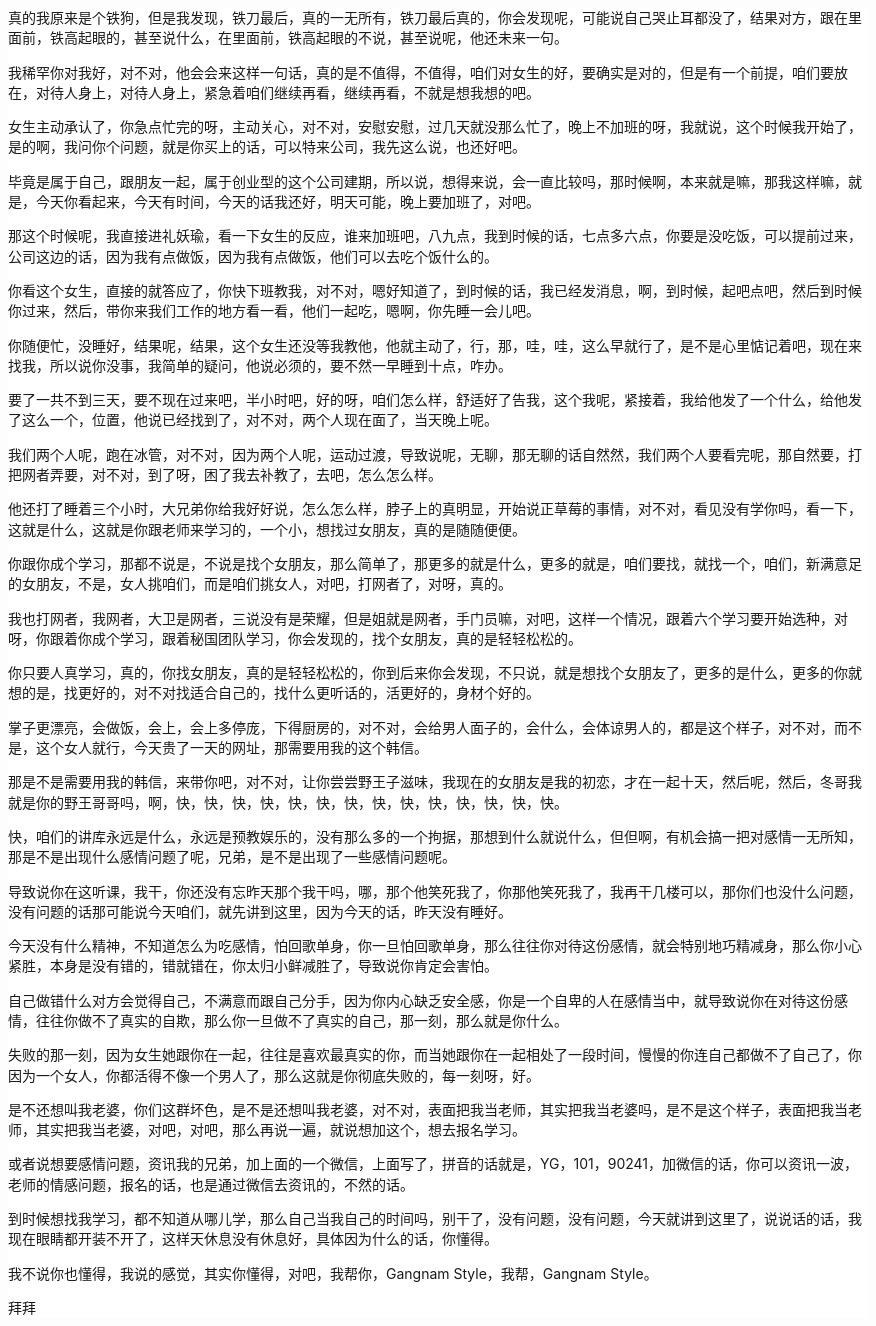 真的我原来是个铁狗，但是我发现，铁刀最后，真的一无所有，铁刀最后真的，你会发现呢，可能说自己哭止耳都没了，结果对方，跟在里面前，铁高起眼的，甚至说什么，在里面前，铁高起眼的不说，甚至说呢，他还未来一句。

我稀罕你对我好，对不对，他会会来这样一句话，真的是不值得，不值得，咱们对女生的好，要确实是对的，但是有一个前提，咱们要放在，对待人身上，对待人身上，紧急着咱们继续再看，继续再看，不就是想我想的吧。

女生主动承认了，你急点忙完的呀，主动关心，对不对，安慰安慰，过几天就没那么忙了，晚上不加班的呀，我就说，这个时候我开始了，是的啊，我问你个问题，就是你买上的话，可以特来公司，我先这么说，也还好吧。

毕竟是属于自己，跟朋友一起，属于创业型的这个公司建期，所以说，想得来说，会一直比较吗，那时候啊，本来就是嘛，那我这样嘛，就是，今天你看起来，今天有时间，今天的话我还好，明天可能，晚上要加班了，对吧。

那这个时候呢，我直接进礼妖瑜，看一下女生的反应，谁来加班吧，八九点，我到时候的话，七点多六点，你要是没吃饭，可以提前过来，公司这边的话，因为我有点做饭，因为我有点做饭，他们可以去吃个饭什么的。

你看这个女生，直接的就答应了，你快下班教我，对不对，嗯好知道了，到时候的话，我已经发消息，啊，到时候，起吧点吧，然后到时候你过来，然后，带你来我们工作的地方看一看，他们一起吃，嗯啊，你先睡一会儿吧。

你随便忙，没睡好，结果呢，结果，这个女生还没等我教他，他就主动了，行，那，哇，哇，这么早就行了，是不是心里惦记着吧，现在来找我，所以说你没事，我简单的疑问，他说必须的，要不然一早睡到十点，咋办。

要了一共不到三天，要不现在过来吧，半小时吧，好的呀，咱们怎么样，舒适好了告我，这个我呢，紧接着，我给他发了一个什么，给他发了这么一个，位置，他说已经找到了，对不对，两个人现在面了，当天晚上呢。

我们两个人呢，跑在冰管，对不对，因为两个人呢，运动过渡，导致说呢，无聊，那无聊的话自然然，我们两个人要看完呢，那自然要，打把网者弄要，对不对，到了呀，困了我去补教了，去吧，怎么怎么样。

他还打了睡着三个小时，大兄弟你给我好好说，怎么怎么样，脖子上的真明显，开始说正草莓的事情，对不对，看见没有学你吗，看一下，这就是什么，这就是你跟老师来学习的，一个小，想找过女朋友，真的是随随便便。

你跟你成个学习，那都不说是，不说是找个女朋友，那么简单了，那更多的就是什么，更多的就是，咱们要找，就找一个，咱们，新满意足的女朋友，不是，女人挑咱们，而是咱们挑女人，对吧，打网者了，对呀，真的。

我也打网者，我网者，大卫是网者，三说没有是荣耀，但是姐就是网者，手门员嘛，对吧，这样一个情况，跟着六个学习要开始选种，对呀，你跟着你成个学习，跟着秘国团队学习，你会发现的，找个女朋友，真的是轻轻松松的。

你只要人真学习，真的，你找女朋友，真的是轻轻松松的，你到后来你会发现，不只说，就是想找个女朋友了，更多的是什么，更多的你就想的是，找更好的，对不对找适合自己的，找什么更听话的，活更好的，身材个好的。

掌子更漂亮，会做饭，会上，会上多停庞，下得厨房的，对不对，会给男人面子的，会什么，会体谅男人的，都是这个样子，对不对，而不是，这个女人就行，今天贵了一天的网址，那需要用我的这个韩信。

那是不是需要用我的韩信，来带你吧，对不对，让你尝尝野王子滋味，我现在的女朋友是我的初恋，才在一起十天，然后呢，然后，冬哥我就是你的野王哥哥吗，啊，快，快，快，快，快，快，快，快，快，快，快，快，快，快。

快，咱们的讲库永远是什么，永远是预教娱乐的，没有那么多的一个拘据，那想到什么就说什么，但但啊，有机会搞一把对感情一无所知，那是不是出现什么感情问题了呢，兄弟，是不是出现了一些感情问题呢。

导致说你在这听课，我干，你还没有忘昨天那个我干吗，哪，那个他笑死我了，你那他笑死我了，我再干几楼可以，那你们也没什么问题，没有问题的话那可能说今天咱们，就先讲到这里，因为今天的话，昨天没有睡好。

今天没有什么精神，不知道怎么为吃感情，怕回歌单身，你一旦怕回歌单身，那么往往你对待这份感情，就会特别地巧精减身，那么你小心紧胜，本身是没有错的，错就错在，你太归小鲜减胜了，导致说你肯定会害怕。

自己做错什么对方会觉得自己，不满意而跟自己分手，因为你内心缺乏安全感，你是一个自卑的人在感情当中，就导致说你在对待这份感情，往往你做不了真实的自欺，那么你一旦做不了真实的自己，那一刻，那么就是你什么。

失败的那一刻，因为女生她跟你在一起，往往是喜欢最真实的你，而当她跟你在一起相处了一段时间，慢慢的你连自己都做不了自己了，你因为一个女人，你都活得不像一个男人了，那么这就是你彻底失败的，每一刻呀，好。

是不还想叫我老婆，你们这群坏色，是不是还想叫我老婆，对不对，表面把我当老师，其实把我当老婆吗，是不是这个样子，表面把我当老师，其实把我当老婆，对吧，对吧，那么再说一遍，就说想加这个，想去报名学习。

或者说想要感情问题，资讯我的兄弟，加上面的一个微信，上面写了，拼音的话就是，YG，101，90241，加微信的话，你可以资讯一波，老师的情感问题，报名的话，也是通过微信去资讯的，不然的话。

到时候想找我学习，都不知道从哪儿学，那么自己当我自己的时间吗，别干了，没有问题，没有问题，今天就讲到这里了，说说话的话，我现在眼睛都开装不开了，这样天休息没有休息好，具体因为什么的话，你懂得。

我不说你也懂得，我说的感觉，其实你懂得，对吧，我帮你，Gangnam Style，我帮，Gangnam Style。

拜拜